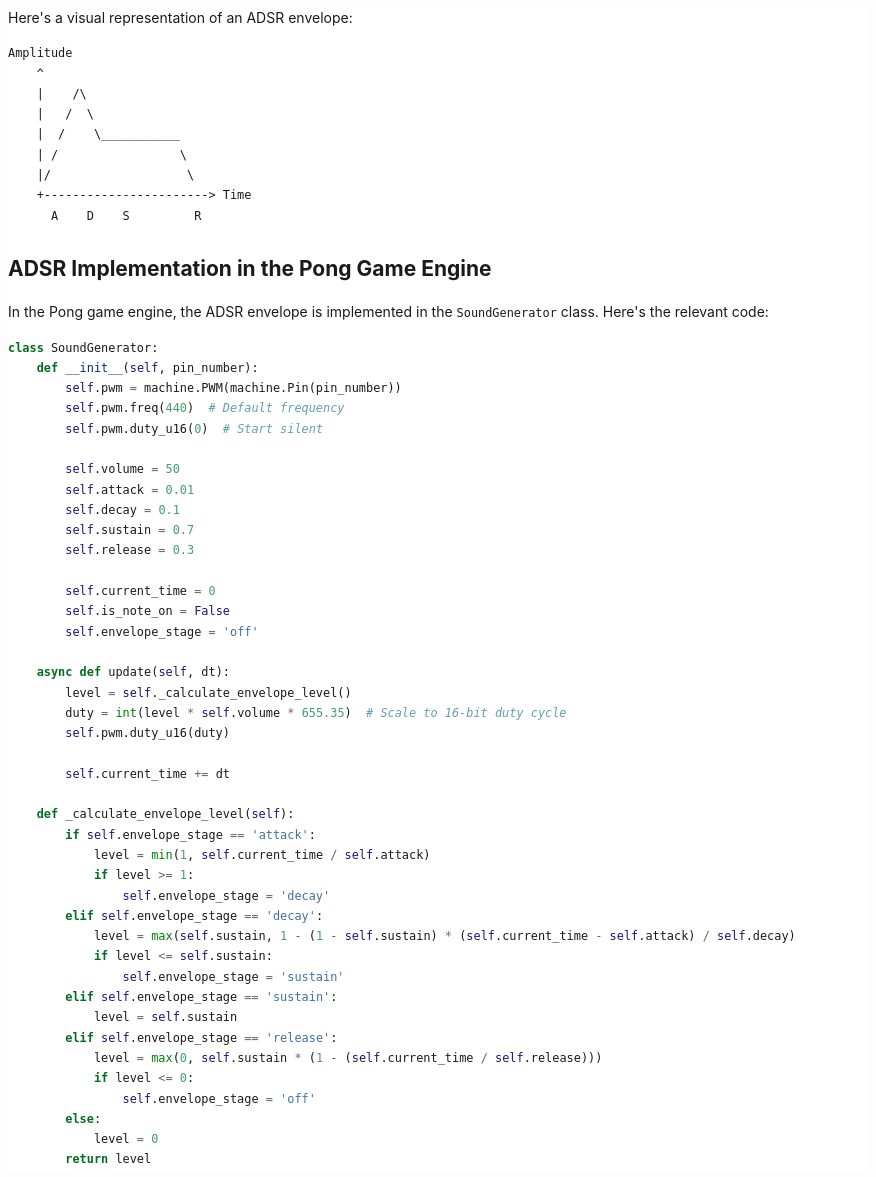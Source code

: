 Here's a visual representation of an ADSR envelope:

```
Amplitude
    ^
    |    /\
    |   /  \
    |  /    \___________
    | /                 \
    |/                   \
    +-----------------------> Time
      A    D    S         R
```

## ADSR Implementation in the Pong Game Engine

In the Pong game engine, the ADSR envelope is implemented in the `SoundGenerator` class. Here's the relevant code:

```python
class SoundGenerator:
    def __init__(self, pin_number):
        self.pwm = machine.PWM(machine.Pin(pin_number))
        self.pwm.freq(440)  # Default frequency
        self.pwm.duty_u16(0)  # Start silent
        
        self.volume = 50
        self.attack = 0.01
        self.decay = 0.1
        self.sustain = 0.7
        self.release = 0.3
        
        self.current_time = 0
        self.is_note_on = False
        self.envelope_stage = 'off'

    async def update(self, dt):
        level = self._calculate_envelope_level()
        duty = int(level * self.volume * 655.35)  # Scale to 16-bit duty cycle
        self.pwm.duty_u16(duty)
        
        self.current_time += dt

    def _calculate_envelope_level(self):
        if self.envelope_stage == 'attack':
            level = min(1, self.current_time / self.attack)
            if level >= 1:
                self.envelope_stage = 'decay'
        elif self.envelope_stage == 'decay':
            level = max(self.sustain, 1 - (1 - self.sustain) * (self.current_time - self.attack) / self.decay)
            if level <= self.sustain:
                self.envelope_stage = 'sustain'
        elif self.envelope_stage == 'sustain':
            level = self.sustain
        elif self.envelope_stage == 'release':
            level = max(0, self.sustain * (1 - (self.current_time / self.release)))
            if level <= 0:
                self.envelope_stage = 'off'
        else:
            level = 0
        return level
```
